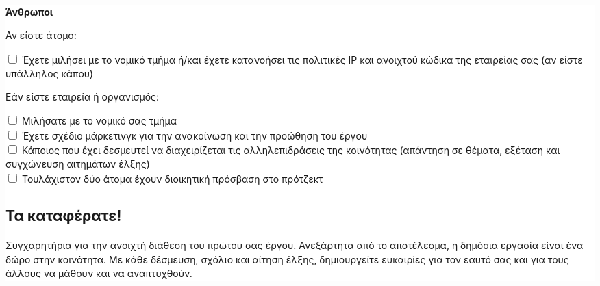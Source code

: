**Άνθρωποι**

Αν είστε άτομο:

<div class="clearfix mb-4">
  <input type="checkbox" id="cbox8" class="d-block float-left mt-1 mr-2" value="checkbox">
  <label for="cbox8" class="overflow-hidden d-block text-normal">
  Έχετε μιλήσει με το νομικό τμήμα ή/και έχετε κατανοήσει τις πολιτικές IP και ανοιχτού κώδικα της εταιρείας σας (αν είστε υπάλληλος κάπου)
  </label>
</div>

Εάν είστε εταιρεία ή οργανισμός:

<div class="clearfix mb-2">
  <input type="checkbox" id="cbox9" class="d-block float-left mt-1 mr-2" value="checkbox">
  <label for="cbox9" class="overflow-hidden d-block text-normal">
    Μιλήσατε με το νομικό σας τμήμα
  </label>
</div>

<div class="clearfix mb-2">
  <input type="checkbox" id="cbox10" class="d-block float-left mt-1 mr-2" value="checkbox">
  <label for="cbox10" class="overflow-hidden d-block text-normal">
    Έχετε σχέδιο μάρκετινγκ για την ανακοίνωση και την προώθηση του έργου
  </label>
</div>

<div class="clearfix mb-2">
  <input type="checkbox" id="cbox11" class="d-block float-left mt-1 mr-2" value="checkbox">
  <label for="cbox11" class="overflow-hidden d-block text-normal">
    Κάποιος που έχει δεσμευτεί να διαχειρίζεται τις αλληλεπιδράσεις της κοινότητας (απάντηση σε θέματα, εξέταση και συγχώνευση αιτημάτων έλξης)
  </label>
</div>

<div class="clearfix mb-4">
  <input type="checkbox" id="cbox12" class="d-block float-left mt-1 mr-2" value="checkbox">
  <label for="cbox12" class="overflow-hidden d-block text-normal">
    Τουλάχιστον δύο άτομα έχουν διοικητική πρόσβαση στο πρότζεκτ
  </label>
</div>

## Τα καταφέρατε!

Συγχαρητήρια για την ανοιχτή διάθεση του πρώτου σας έργου. Ανεξάρτητα από το αποτέλεσμα, η δημόσια εργασία είναι ένα δώρο στην κοινότητα. Με κάθε δέσμευση, σχόλιο και αίτηση έλξης, δημιουργείτε ευκαιρίες για τον εαυτό σας και για τους άλλους να μάθουν και να αναπτυχθούν.
